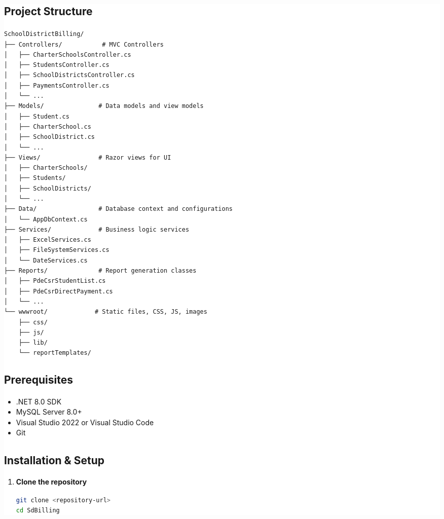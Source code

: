 ## Project Structure

```
SchoolDistrictBilling/
├── Controllers/           # MVC Controllers
│   ├── CharterSchoolsController.cs
│   ├── StudentsController.cs
│   ├── SchoolDistrictsController.cs
│   ├── PaymentsController.cs
│   └── ...
├── Models/               # Data models and view models
│   ├── Student.cs
│   ├── CharterSchool.cs
│   ├── SchoolDistrict.cs
│   └── ...
├── Views/                # Razor views for UI
│   ├── CharterSchools/
│   ├── Students/
│   ├── SchoolDistricts/
│   └── ...
├── Data/                 # Database context and configurations
│   └── AppDbContext.cs
├── Services/             # Business logic services
│   ├── ExcelServices.cs
│   ├── FileSystemServices.cs
│   └── DateServices.cs
├── Reports/              # Report generation classes
│   ├── PdeCsrStudentList.cs
│   ├── PdeCsrDirectPayment.cs
│   └── ...
└── wwwroot/             # Static files, CSS, JS, images
    ├── css/
    ├── js/
    ├── lib/
    └── reportTemplates/
```

## Prerequisites

- .NET 8.0 SDK
- MySQL Server 8.0+
- Visual Studio 2022 or Visual Studio Code
- Git

## Installation & Setup

1. **Clone the repository**
   ```bash
   git clone <repository-url>
   cd SdBilling
   ```
